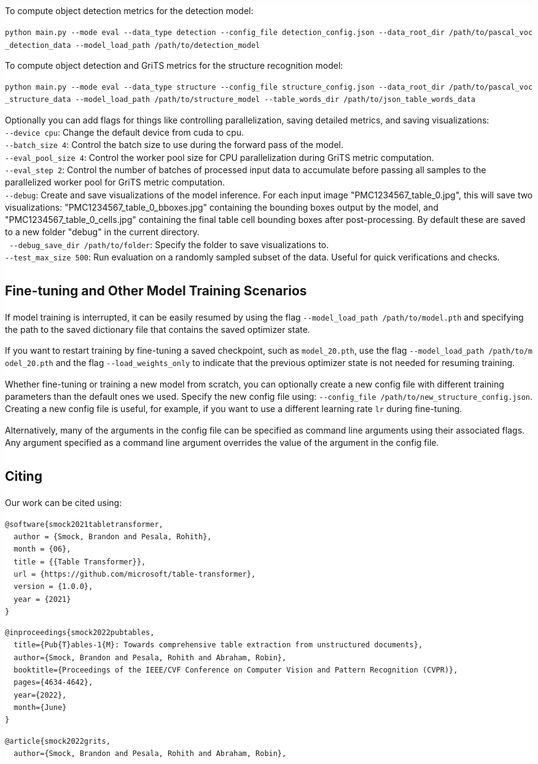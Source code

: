 To compute object detection metrics for the detection model:

```
python main.py --mode eval --data_type detection --config_file detection_config.json --data_root_dir /path/to/pascal_voc_detection_data --model_load_path /path/to/detection_model  
```

To compute object detection and GriTS metrics for the structure recognition model:

```
python main.py --mode eval --data_type structure --config_file structure_config.json --data_root_dir /path/to/pascal_voc_structure_data --model_load_path /path/to/structure_model --table_words_dir /path/to/json_table_words_data
```  

Optionally you can add flags for things like controlling parallelization, saving detailed metrics, and saving visualizations:\
```--device cpu```: Change the default device from cuda to cpu.\
```--batch_size 4```: Control the batch size to use during the forward pass of the model.\
```--eval_pool_size 4```: Control the worker pool size for CPU parallelization during GriTS metric computation.\
```--eval_step 2```: Control the number of batches of processed input data to accumulate before passing all samples to the parallelized worker pool for GriTS metric computation.\
```--debug```: Create and save visualizations of the model inference. For each input image "PMC1234567_table_0.jpg", this will save two visualizations: "PMC1234567_table_0_bboxes.jpg" containing the bounding boxes output by the model, and "PMC1234567_table_0_cells.jpg" containing the final table cell bounding boxes after post-processing. By default these are saved to a new folder "debug" in the current directory.\
``` --debug_save_dir /path/to/folder```: Specify the folder to save visualizations to.\
```--test_max_size 500```: Run evaluation on a randomly sampled subset of the data. Useful for quick verifications and checks.

## Fine-tuning and Other Model Training Scenarios
If model training is interrupted, it can be easily resumed by using the flag ```--model_load_path /path/to/model.pth``` and specifying the path to the saved dictionary file that contains the saved optimizer state.

If you want to restart training by fine-tuning a saved checkpoint, such as ```model_20.pth```, use the flag ```--model_load_path /path/to/model_20.pth``` and the flag ```--load_weights_only``` to indicate that the previous optimizer state is not needed for resuming training.

Whether fine-tuning or training a new model from scratch, you can optionally create a new config file with different training parameters than the default ones we used. Specify the new config file using: ```--config_file /path/to/new_structure_config.json```. Creating a new config file is useful, for example, if you want to use a different learning rate ```lr``` during fine-tuning.

Alternatively, many of the arguments in the config file can be specified as command line arguments using their associated flags. Any argument specified as a command line argument overrides the value of the argument in the config file.

## Citing
Our work can be cited using:
```
@software{smock2021tabletransformer,
  author = {Smock, Brandon and Pesala, Rohith},
  month = {06},
  title = {{Table Transformer}},
  url = {https://github.com/microsoft/table-transformer},
  version = {1.0.0},
  year = {2021}
}
```
```
@inproceedings{smock2022pubtables,
  title={Pub{T}ables-1{M}: Towards comprehensive table extraction from unstructured documents},
  author={Smock, Brandon and Pesala, Rohith and Abraham, Robin},
  booktitle={Proceedings of the IEEE/CVF Conference on Computer Vision and Pattern Recognition (CVPR)},
  pages={4634-4642},
  year={2022},
  month={June}
}
```
```
@article{smock2022grits,
  author={Smock, Brandon and Pesala, Rohith and Abraham, Robin},